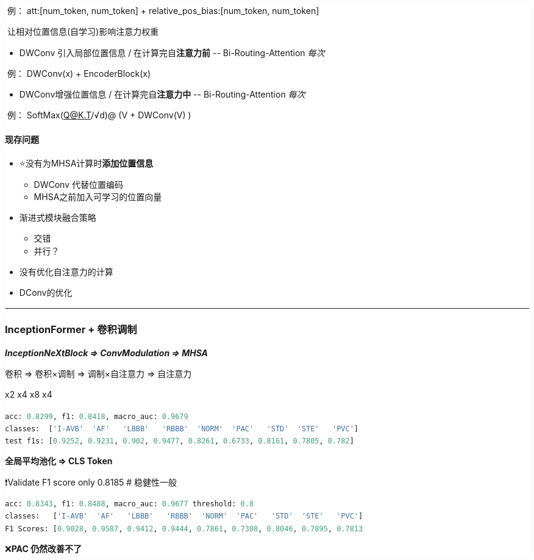 ​		例： att:[num_token, num_token]  + relative_pos_bias:[num_token, num_token]

​		让相对位置信息(自学习)影响注意力权重

- DWConv 引入局部位置信息 / 在计算完自**注意力前**     -- Bi-Routing-Attention  *每次*	

​		例： DWConv(x) + EncoderBlock(x)

- DWConv增强位置信息 / 在计算完自**注意力中**     -- Bi-Routing-Attention  *每次*	

​		例： SoftMax(Q@K.T/√d)@ (V + DWConv(V) )



#### **现存问题**

- ⭐没有为MHSA计算时**添加位置信息**

  - DWConv 代替位置编码
  - MHSA之前加入可学习的位置向量
- 渐进式模块融合策略

  - 交错
  - 并行？
- 没有优化自注意力的计算
- DConv的优化





---

### InceptionFormer + 卷积调制

***InceptionNeXtBlock => ConvModulation => MHSA***

卷积 => 卷积×调制 => 调制×自注意力 => 自注意力

 x2              x4                       x8                       x4



```python
acc: 0.8299, f1: 0.8418, macro_auc: 0.9679
classes:  ['I-AVB'  'AF'   'LBBB'   'RBBB'  'NORM'  'PAC'   'STD'  'STE'   'PVC']
test f1s: [0.9252, 0.9231, 0.902, 0.9477, 0.8261, 0.6733, 0.8161, 0.7805, 0.782]
```



**全局平均池化 => CLS Token**

❗Validate F1 score only 0.8185	# 稳健性一般

```python
acc: 0.8343, f1: 0.8488, macro_auc: 0.9677 threshold: 0.8
classes:   ['I-AVB'  'AF'   'LBBB'   'RBBB'  'NORM'  'PAC'   'STD'  'STE'   'PVC']
F1 Scores: [0.9028, 0.9587, 0.9412, 0.9444, 0.7861, 0.7308, 0.8046, 0.7895, 0.7813
```

❌**PAC  仍然改善不了**




[SEP]: SEP	"Segmenting Patch"